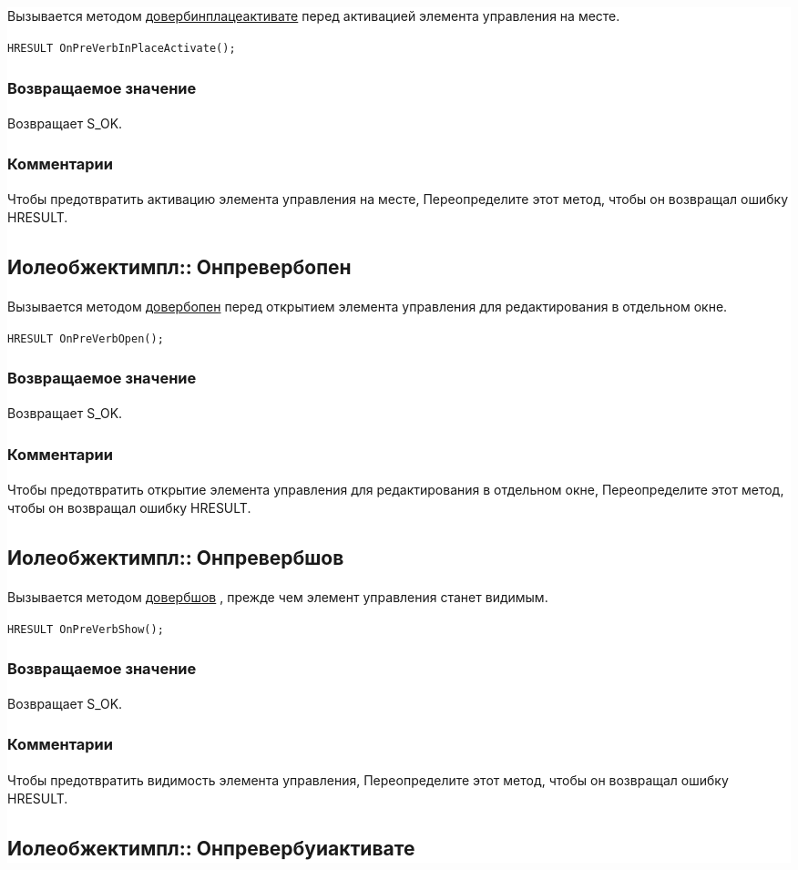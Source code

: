 Вызывается методом [довербинплацеактивате](#doverbinplaceactivate) перед активацией элемента управления на месте.

```
HRESULT OnPreVerbInPlaceActivate();
```

### <a name="return-value"></a>Возвращаемое значение

Возвращает S_OK.

### <a name="remarks"></a>Комментарии

Чтобы предотвратить активацию элемента управления на месте, Переопределите этот метод, чтобы он возвращал ошибку HRESULT.

## <a name="ioleobjectimplonpreverbopen"></a><a name="onpreverbopen"></a> Иолеобжектимпл:: Онпревербопен

Вызывается методом [довербопен](#doverbopen) перед открытием элемента управления для редактирования в отдельном окне.

```
HRESULT OnPreVerbOpen();
```

### <a name="return-value"></a>Возвращаемое значение

Возвращает S_OK.

### <a name="remarks"></a>Комментарии

Чтобы предотвратить открытие элемента управления для редактирования в отдельном окне, Переопределите этот метод, чтобы он возвращал ошибку HRESULT.

## <a name="ioleobjectimplonpreverbshow"></a><a name="onpreverbshow"></a> Иолеобжектимпл:: Онпревербшов

Вызывается методом [довербшов](#doverbshow) , прежде чем элемент управления станет видимым.

```
HRESULT OnPreVerbShow();
```

### <a name="return-value"></a>Возвращаемое значение

Возвращает S_OK.

### <a name="remarks"></a>Комментарии

Чтобы предотвратить видимость элемента управления, Переопределите этот метод, чтобы он возвращал ошибку HRESULT.

## <a name="ioleobjectimplonpreverbuiactivate"></a><a name="onpreverbuiactivate"></a> Иолеобжектимпл:: Онпревербуиактивате

